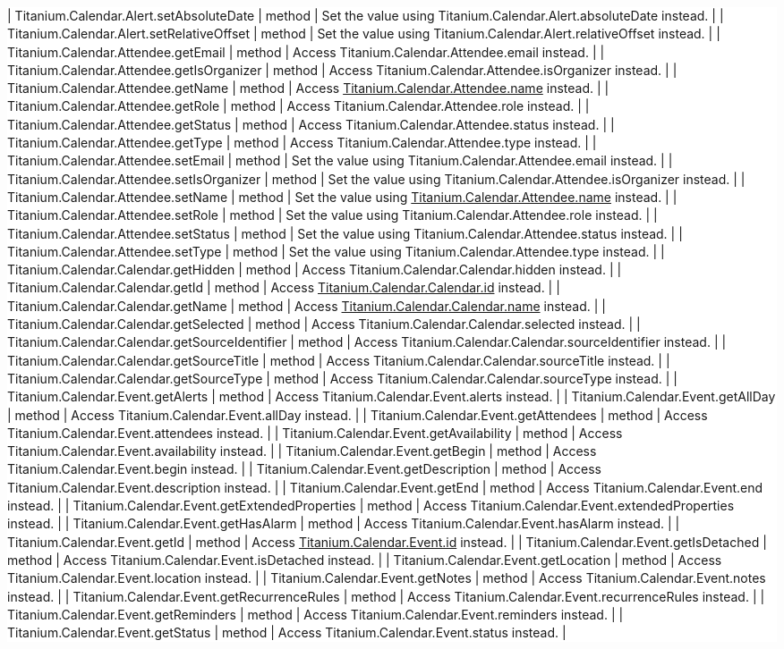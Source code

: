 | Titanium.Calendar.Alert.setAbsoluteDate | method | Set the value using Titanium.Calendar.Alert.absoluteDate instead. |
| Titanium.Calendar.Alert.setRelativeOffset | method | Set the value using Titanium.Calendar.Alert.relativeOffset instead. |
| Titanium.Calendar.Attendee.getEmail | method | Access Titanium.Calendar.Attendee.email instead. |
| Titanium.Calendar.Attendee.getIsOrganizer | method | Access Titanium.Calendar.Attendee.isOrganizer instead. |
| Titanium.Calendar.Attendee.getName | method | Access [Titanium.Calendar.Attendee.name](http://titanium.calendar.attendee.name/) instead. |
| Titanium.Calendar.Attendee.getRole | method | Access Titanium.Calendar.Attendee.role instead. |
| Titanium.Calendar.Attendee.getStatus | method | Access Titanium.Calendar.Attendee.status instead. |
| Titanium.Calendar.Attendee.getType | method | Access Titanium.Calendar.Attendee.type instead. |
| Titanium.Calendar.Attendee.setEmail | method | Set the value using Titanium.Calendar.Attendee.email instead. |
| Titanium.Calendar.Attendee.setIsOrganizer | method | Set the value using Titanium.Calendar.Attendee.isOrganizer instead. |
| Titanium.Calendar.Attendee.setName | method | Set the value using [Titanium.Calendar.Attendee.name](http://titanium.calendar.attendee.name/) instead. |
| Titanium.Calendar.Attendee.setRole | method | Set the value using Titanium.Calendar.Attendee.role instead. |
| Titanium.Calendar.Attendee.setStatus | method | Set the value using Titanium.Calendar.Attendee.status instead. |
| Titanium.Calendar.Attendee.setType | method | Set the value using Titanium.Calendar.Attendee.type instead. |
| Titanium.Calendar.Calendar.getHidden | method | Access Titanium.Calendar.Calendar.hidden instead. |
| Titanium.Calendar.Calendar.getId | method | Access [Titanium.Calendar.Calendar.id](http://titanium.calendar.calendar.id/) instead. |
| Titanium.Calendar.Calendar.getName | method | Access [Titanium.Calendar.Calendar.name](http://titanium.calendar.calendar.name/) instead. |
| Titanium.Calendar.Calendar.getSelected | method | Access Titanium.Calendar.Calendar.selected instead. |
| Titanium.Calendar.Calendar.getSourceIdentifier | method | Access Titanium.Calendar.Calendar.sourceIdentifier instead. |
| Titanium.Calendar.Calendar.getSourceTitle | method | Access Titanium.Calendar.Calendar.sourceTitle instead. |
| Titanium.Calendar.Calendar.getSourceType | method | Access Titanium.Calendar.Calendar.sourceType instead. |
| Titanium.Calendar.Event.getAlerts | method | Access Titanium.Calendar.Event.alerts instead. |
| Titanium.Calendar.Event.getAllDay | method | Access Titanium.Calendar.Event.allDay instead. |
| Titanium.Calendar.Event.getAttendees | method | Access Titanium.Calendar.Event.attendees instead. |
| Titanium.Calendar.Event.getAvailability | method | Access Titanium.Calendar.Event.availability instead. |
| Titanium.Calendar.Event.getBegin | method | Access Titanium.Calendar.Event.begin instead. |
| Titanium.Calendar.Event.getDescription | method | Access Titanium.Calendar.Event.description instead. |
| Titanium.Calendar.Event.getEnd | method | Access Titanium.Calendar.Event.end instead. |
| Titanium.Calendar.Event.getExtendedProperties | method | Access Titanium.Calendar.Event.extendedProperties instead. |
| Titanium.Calendar.Event.getHasAlarm | method | Access Titanium.Calendar.Event.hasAlarm instead. |
| Titanium.Calendar.Event.getId | method | Access [Titanium.Calendar.Event.id](http://titanium.calendar.event.id/) instead. |
| Titanium.Calendar.Event.getIsDetached | method | Access Titanium.Calendar.Event.isDetached instead. |
| Titanium.Calendar.Event.getLocation | method | Access Titanium.Calendar.Event.location instead. |
| Titanium.Calendar.Event.getNotes | method | Access Titanium.Calendar.Event.notes instead. |
| Titanium.Calendar.Event.getRecurrenceRules | method | Access Titanium.Calendar.Event.recurrenceRules instead. |
| Titanium.Calendar.Event.getReminders | method | Access Titanium.Calendar.Event.reminders instead. |
| Titanium.Calendar.Event.getStatus | method | Access Titanium.Calendar.Event.status instead. |